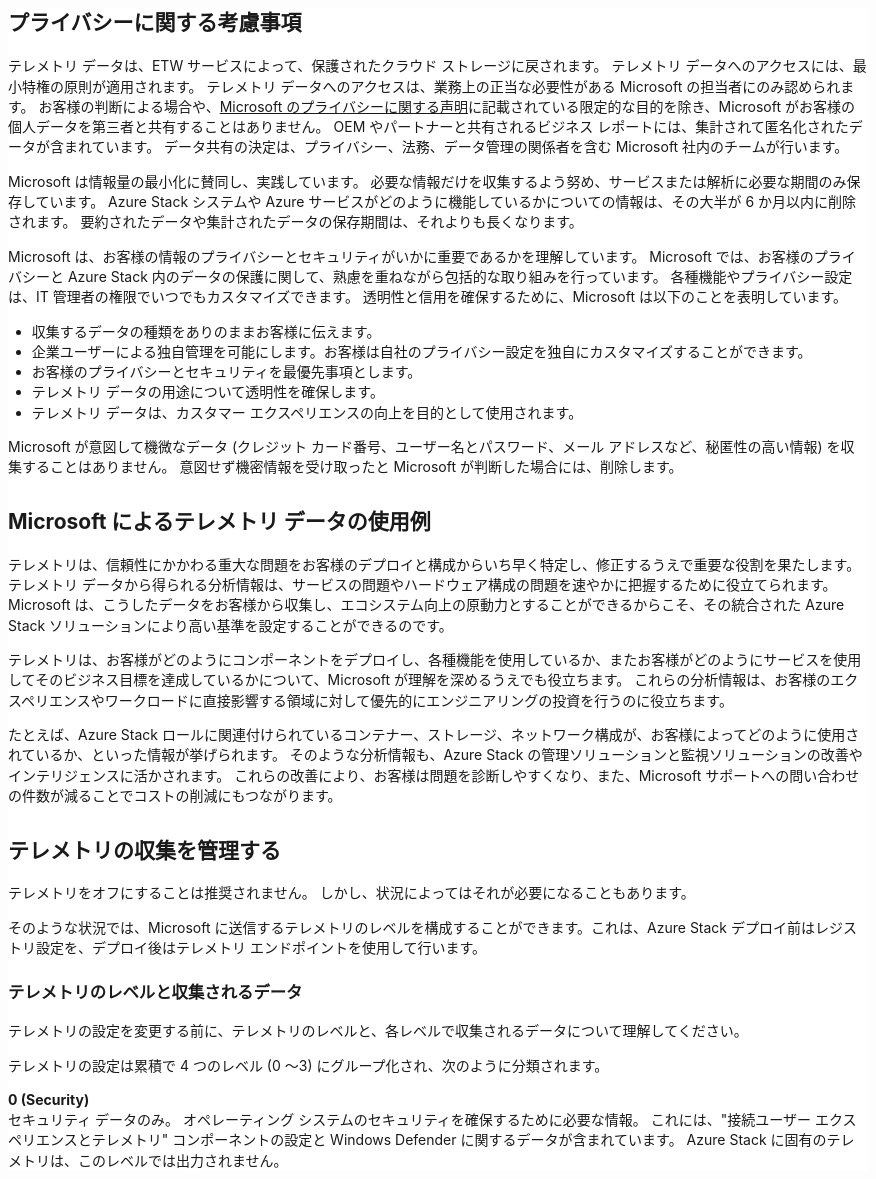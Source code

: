 ## <a name="privacy-considerations"></a>プライバシーに関する考慮事項

テレメトリ データは、ETW サービスによって、保護されたクラウド ストレージに戻されます。 テレメトリ データへのアクセスには、最小特権の原則が適用されます。 テレメトリ データへのアクセスは、業務上の正当な必要性がある Microsoft の担当者にのみ認められます。 お客様の判断による場合や、[Microsoft のプライバシーに関する声明](https://privacy.microsoft.com/PrivacyStatement)に記載されている限定的な目的を除き、Microsoft がお客様の個人データを第三者と共有することはありません。 OEM やパートナーと共有されるビジネス レポートには、集計されて匿名化されたデータが含まれています。 データ共有の決定は、プライバシー、法務、データ管理の関係者を含む Microsoft 社内のチームが行います。

Microsoft は情報量の最小化に賛同し、実践しています。 必要な情報だけを収集するよう努め、サービスまたは解析に必要な期間のみ保存しています。 Azure Stack システムや Azure サービスがどのように機能しているかについての情報は、その大半が 6 か月以内に削除されます。 要約されたデータや集計されたデータの保存期間は、それよりも長くなります。

Microsoft は、お客様の情報のプライバシーとセキュリティがいかに重要であるかを理解しています。  Microsoft では、お客様のプライバシーと Azure Stack 内のデータの保護に関して、熟慮を重ねながら包括的な取り組みを行っています。 各種機能やプライバシー設定は、IT 管理者の権限でいつでもカスタマイズできます。 透明性と信用を確保するために、Microsoft は以下のことを表明しています。

- 収集するデータの種類をありのままお客様に伝えます。
- 企業ユーザーによる独自管理を可能にします。お客様は自社のプライバシー設定を独自にカスタマイズすることができます。
- お客様のプライバシーとセキュリティを最優先事項とします。
- テレメトリ データの用途について透明性を確保します。
- テレメトリ データは、カスタマー エクスペリエンスの向上を目的として使用されます。

Microsoft が意図して機微なデータ (クレジット カード番号、ユーザー名とパスワード、メール アドレスなど、秘匿性の高い情報) を収集することはありません。 意図せず機密情報を受け取ったと Microsoft が判断した場合には、削除します。

## <a name="examples-of-how-microsoft-uses-the-telemetry-data"></a>Microsoft によるテレメトリ データの使用例

テレメトリは、信頼性にかかわる重大な問題をお客様のデプロイと構成からいち早く特定し、修正するうえで重要な役割を果たします。 テレメトリ データから得られる分析情報は、サービスの問題やハードウェア構成の問題を速やかに把握するために役立てられます。 Microsoft は、こうしたデータをお客様から収集し、エコシステム向上の原動力とすることができるからこそ、その統合された Azure Stack ソリューションにより高い基準を設定することができるのです。

テレメトリは、お客様がどのようにコンポーネントをデプロイし、各種機能を使用しているか、またお客様がどのようにサービスを使用してそのビジネス目標を達成しているかについて、Microsoft が理解を深めるうえでも役立ちます。 これらの分析情報は、お客様のエクスペリエンスやワークロードに直接影響する領域に対して優先的にエンジニアリングの投資を行うのに役立ちます。

たとえば、Azure Stack ロールに関連付けられているコンテナー、ストレージ、ネットワーク構成が、お客様によってどのように使用されているか、といった情報が挙げられます。 そのような分析情報も、Azure Stack の管理ソリューションと監視ソリューションの改善やインテリジェンスに活かされます。 これらの改善により、お客様は問題を診断しやすくなり、また、Microsoft サポートへの問い合わせの件数が減ることでコストの削減にもつながります。

## <a name="manage-telemetry-collection"></a>テレメトリの収集を管理する

テレメトリをオフにすることは推奨されません。 しかし、状況によってはそれが必要になることもあります。

そのような状況では、Microsoft に送信するテレメトリのレベルを構成することができます。これは、Azure Stack デプロイ前はレジストリ設定を、デプロイ後はテレメトリ エンドポイントを使用して行います。

### <a name="telemetry-levels-and-data-collection"></a>テレメトリのレベルと収集されるデータ

テレメトリの設定を変更する前に、テレメトリのレベルと、各レベルで収集されるデータについて理解してください。

テレメトリの設定は累積で 4 つのレベル (0 ～3) にグループ化され、次のように分類されます。

**0 (Security)**</br>
セキュリティ データのみ。 オペレーティング システムのセキュリティを確保するために必要な情報。 これには、"接続ユーザー エクスペリエンスとテレメトリ" コンポーネントの設定と Windows Defender に関するデータが含まれています。 Azure Stack に固有のテレメトリは、このレベルでは出力されません。
